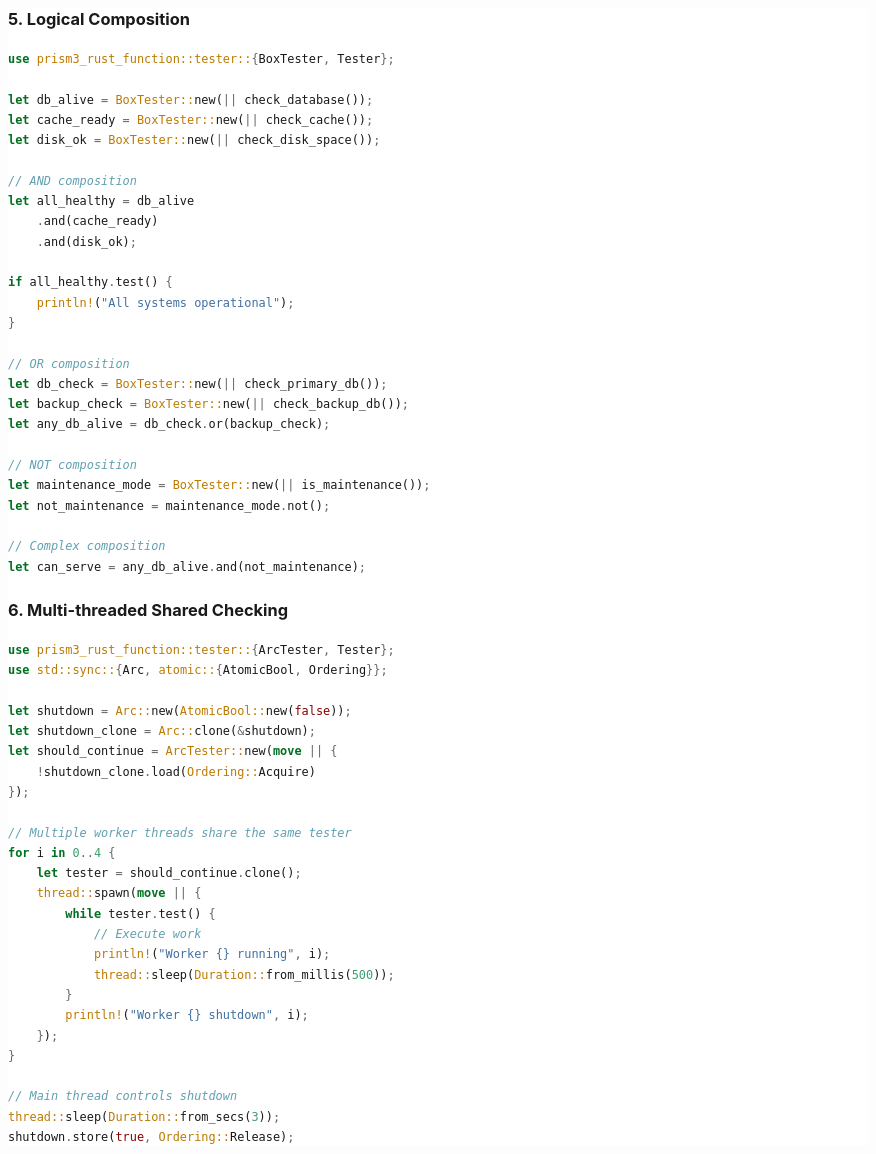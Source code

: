 ### 5. Logical Composition

```rust
use prism3_rust_function::tester::{BoxTester, Tester};

let db_alive = BoxTester::new(|| check_database());
let cache_ready = BoxTester::new(|| check_cache());
let disk_ok = BoxTester::new(|| check_disk_space());

// AND composition
let all_healthy = db_alive
    .and(cache_ready)
    .and(disk_ok);

if all_healthy.test() {
    println!("All systems operational");
}

// OR composition
let db_check = BoxTester::new(|| check_primary_db());
let backup_check = BoxTester::new(|| check_backup_db());
let any_db_alive = db_check.or(backup_check);

// NOT composition
let maintenance_mode = BoxTester::new(|| is_maintenance());
let not_maintenance = maintenance_mode.not();

// Complex composition
let can_serve = any_db_alive.and(not_maintenance);
```

### 6. Multi-threaded Shared Checking

```rust
use prism3_rust_function::tester::{ArcTester, Tester};
use std::sync::{Arc, atomic::{AtomicBool, Ordering}};

let shutdown = Arc::new(AtomicBool::new(false));
let shutdown_clone = Arc::clone(&shutdown);
let should_continue = ArcTester::new(move || {
    !shutdown_clone.load(Ordering::Acquire)
});

// Multiple worker threads share the same tester
for i in 0..4 {
    let tester = should_continue.clone();
    thread::spawn(move || {
        while tester.test() {
            // Execute work
            println!("Worker {} running", i);
            thread::sleep(Duration::from_millis(500));
        }
        println!("Worker {} shutdown", i);
    });
}

// Main thread controls shutdown
thread::sleep(Duration::from_secs(3));
shutdown.store(true, Ordering::Release);
```
